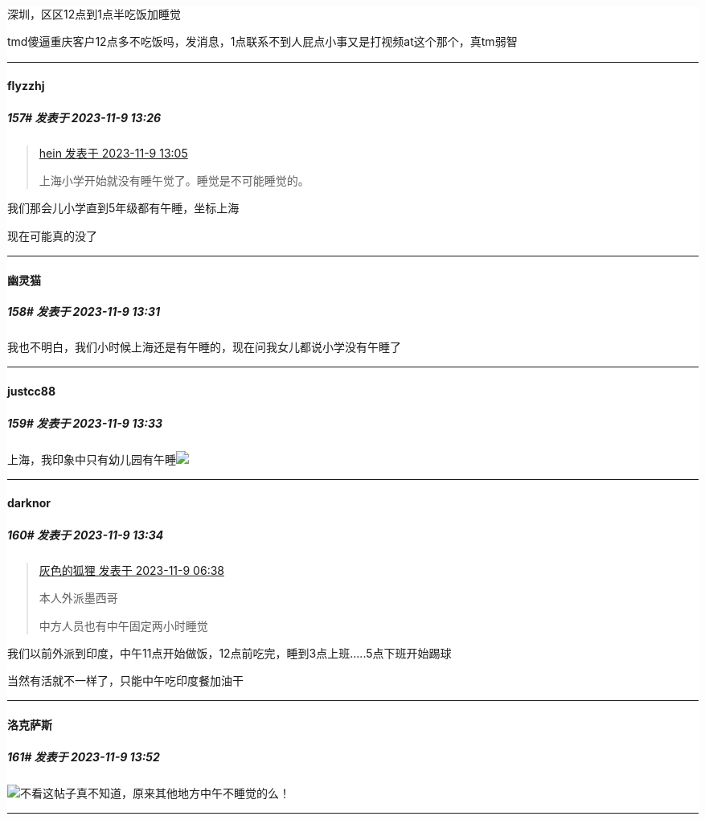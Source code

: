 深圳，区区12点到1点半吃饭加睡觉

tmd傻逼重庆客户12点多不吃饭吗，发消息，1点联系不到人屁点小事又是打视频at这个那个，真tm弱智


*****

####  flyzzhj  
##### 157#       发表于 2023-11-9 13:26

<blockquote><a href="httphttps://bbs.saraba1st.com/2b/forum.php?mod=redirect&amp;goto=findpost&amp;pid=62991555&amp;ptid=2159992" target="_blank">hein 发表于 2023-11-9 13:05</a>

上海小学开始就没有睡午觉了。睡觉是不可能睡觉的。</blockquote>
我们那会儿小学直到5年级都有午睡，坐标上海

现在可能真的没了

*****

####  幽灵猫  
##### 158#       发表于 2023-11-9 13:31

我也不明白，我们小时候上海还是有午睡的，现在问我女儿都说小学没有午睡了

*****

####  justcc88  
##### 159#       发表于 2023-11-9 13:33

上海，我印象中只有幼儿园有午睡<img src="https://static.saraba1st.com/image/smiley/face2017/004.gif" referrerpolicy="no-referrer">

*****

####  darknor  
##### 160#       发表于 2023-11-9 13:34

<blockquote><a href="httphttps://bbs.saraba1st.com/2b/forum.php?mod=redirect&amp;goto=findpost&amp;pid=62987709&amp;ptid=2159992" target="_blank">灰色的狐狸 发表于 2023-11-9 06:38</a>

本人外派墨西哥

中方人员也有中午固定两小时睡觉</blockquote>
我们以前外派到印度，中午11点开始做饭，12点前吃完，睡到3点上班.....5点下班开始踢球

当然有活就不一样了，只能中午吃印度餐加油干


*****

####  洛克萨斯  
##### 161#       发表于 2023-11-9 13:52

<img src="https://static.saraba1st.com/image/smiley/face2017/068.png" referrerpolicy="no-referrer">不看这帖子真不知道，原来其他地方中午不睡觉的么！


*****
